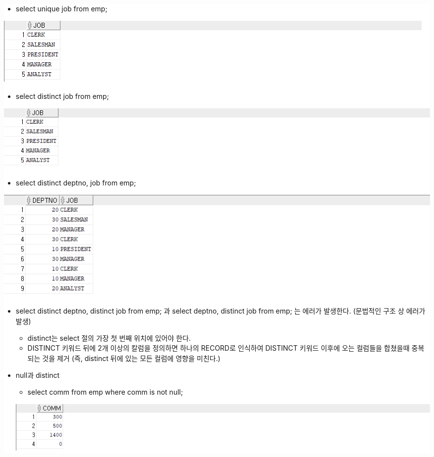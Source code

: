   - select unique job from emp;

  ![image-20210421103423914](images/image-20210421103423914.png)

  

  - select distinct job from emp;

  ![image-20210421103439412](images/image-20210421103439412.png)

  - select distinct deptno, job from emp;

  ![image-20210421103617669](images/image-20210421103617669.png)

  - select distinct deptno, distinct job from emp; 과 select deptno, distinct job from emp; 는 에러가 발생한다. (문법적인 구조 상 에러가 발생)
    - distinct는 select 절의 가장 첫 번째 위치에 있어야 한다.
    - DISTINCT 키워드 뒤에 2개 이상의 칼럼을 정의하면 하나의 RECORD로 인식하여 DISTINCT 키워드 이후에 오는 컬럼들을 합쳤을때 중복되는 것을 제거 (즉, distinct 뒤에 있는 모든 컬럼에 영향을 미친다.)



- null과 distinct

  - select comm from emp where comm is not null;

  ![image-20210421104041212](images/image-20210421104041212.png)
